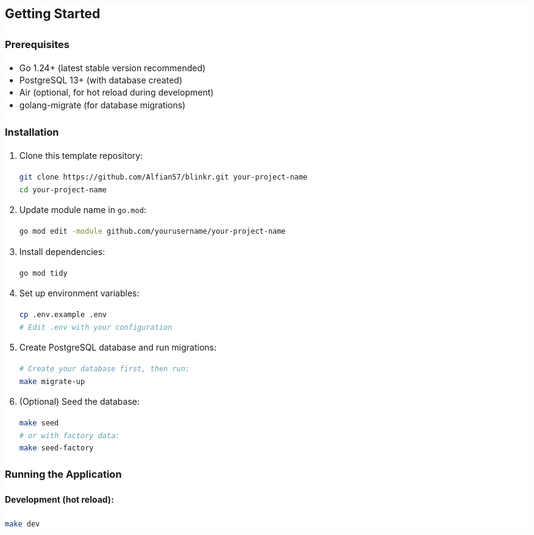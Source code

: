## Getting Started

### Prerequisites

- Go 1.24+ (latest stable version recommended)
- PostgreSQL 13+ (with database created)
- Air (optional, for hot reload during development)
- golang-migrate (for database migrations)

### Installation

1. Clone this template repository:

   ```bash
   git clone https://github.com/Alfian57/blinkr.git your-project-name
   cd your-project-name
   ```

2. Update module name in `go.mod`:

   ```bash
   go mod edit -module github.com/yourusername/your-project-name
   ```

3. Install dependencies:

   ```bash
   go mod tidy
   ```

4. Set up environment variables:

   ```bash
   cp .env.example .env
   # Edit .env with your configuration
   ```

5. Create PostgreSQL database and run migrations:

   ```bash
   # Create your database first, then run:
   make migrate-up
   ```

6. (Optional) Seed the database:

   ```bash
   make seed
   # or with factory data:
   make seed-factory
   ```

### Running the Application

#### Development (hot reload):

```bash
make dev
```
